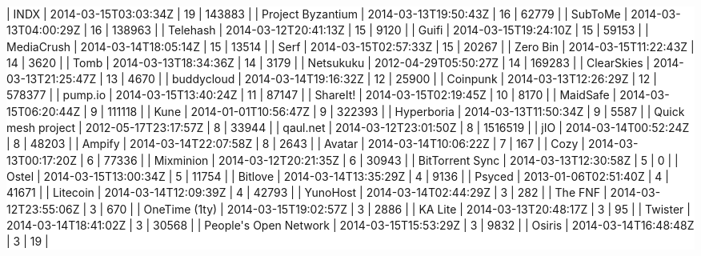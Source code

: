 | INDX | 2014-03-15T03:03:34Z | 19 | 143883 |
| Project Byzantium | 2014-03-13T19:50:43Z | 16 | 62779 |
| SubToMe | 2014-03-13T04:00:29Z | 16 | 138963 |
| Telehash | 2014-03-12T20:41:13Z | 15 | 9120 |
| Guifi | 2014-03-15T19:24:10Z | 15 | 59153 |
| MediaCrush | 2014-03-14T18:05:14Z | 15 | 13514 |
| Serf | 2014-03-15T02:57:33Z | 15 | 20267 |
| Zero Bin | 2014-03-15T11:22:43Z | 14 | 3620 |
| Tomb | 2014-03-13T18:34:36Z | 14 | 3179 |
| Netsukuku | 2012-04-29T05:50:27Z | 14 | 169283 |
| ClearSkies | 2014-03-13T21:25:47Z | 13 | 4670 |
| buddycloud | 2014-03-14T19:16:32Z | 12 | 25900 |
| Coinpunk | 2014-03-13T12:26:29Z | 12 | 578377 |
| pump.io | 2014-03-15T13:40:24Z | 11 | 87147 |
| ShareIt! | 2014-03-15T02:19:45Z | 10 | 8170 |
| MaidSafe | 2014-03-15T06:20:44Z | 9 | 111118 |
| Kune | 2014-01-01T10:56:47Z | 9 | 322393 |
| Hyperboria | 2014-03-13T11:50:34Z | 9 | 5587 |
| Quick mesh project | 2012-05-17T23:17:57Z | 8 | 33944 |
| qaul.net | 2014-03-12T23:01:50Z | 8 | 1516519 |
| jIO | 2014-03-14T00:52:24Z | 8 | 48203 |
| Ampify | 2014-03-14T22:07:58Z | 8 | 2643 |
| Avatar | 2014-03-14T10:06:22Z | 7 | 167 |
| Cozy | 2014-03-13T00:17:20Z | 6 | 77336 |
| Mixminion | 2014-03-12T20:21:35Z | 6 | 30943 |
| BitTorrent Sync | 2014-03-13T12:30:58Z | 5 | 0 |
| Ostel | 2014-03-15T13:00:34Z | 5 | 11754 |
| Bitlove | 2014-03-14T13:35:29Z | 4 | 9136 |
| Psyced | 2013-01-06T02:51:40Z | 4 | 41671 |
| Litecoin | 2014-03-14T12:09:39Z | 4 | 42793 |
| YunoHost | 2014-03-14T02:44:29Z | 3 | 282 |
| The FNF | 2014-03-12T23:55:06Z | 3 | 670 |
| OneTime (1ty) | 2014-03-15T19:02:57Z | 3 | 2886 |
| KA Lite | 2014-03-13T20:48:17Z | 3 | 95 |
| Twister | 2014-03-14T18:41:02Z | 3 | 30568 |
| People's Open Network | 2014-03-15T15:53:29Z | 3 | 9832 |
| Osiris | 2014-03-14T16:48:48Z | 3 | 19 |